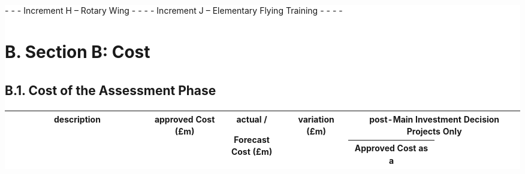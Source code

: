 <td>-</Td>
<td>-</Td>
<td>-</Td>
</Tr>
<tr>
<td>
Increment H – Rotary Wing
</Td>
<td>-</Td>
<td>-</Td>
<td>-</Td>
<td>-</Td>
</Tr>
<tr>
<td>
Increment J – Elementary Flying Training
</Td>
<td>-</Td>
<td>-</Td>
<td>-</Td>
<td>-</Td>
</Tr>
</Tbody>
</Table>

# B. Section B: Cost

## B.1. Cost of the Assessment Phase

<table>
<colgroup>
<col Style="Width: 27%" />
<col Style="Width: 13%" />
<col Style="Width: 12%" />
<col Style="Width: 12%" />
<col Style="Width: 16%" />
<col Style="Width: 16%" />
</Colgroup>
<thead>
<tr>
<th Rowspan="2">description</Th>
<th Rowspan="2">approved Cost (£m)</Th>
<th Rowspan="2">actual /

Forecast Cost (£m)
</Th>
<th Rowspan="2">variation (£m)</Th>
<th Colspan="2">post-Main Investment Decision Projects Only</Th>
</Tr>
<tr>
<th>
Approved Cost as a
